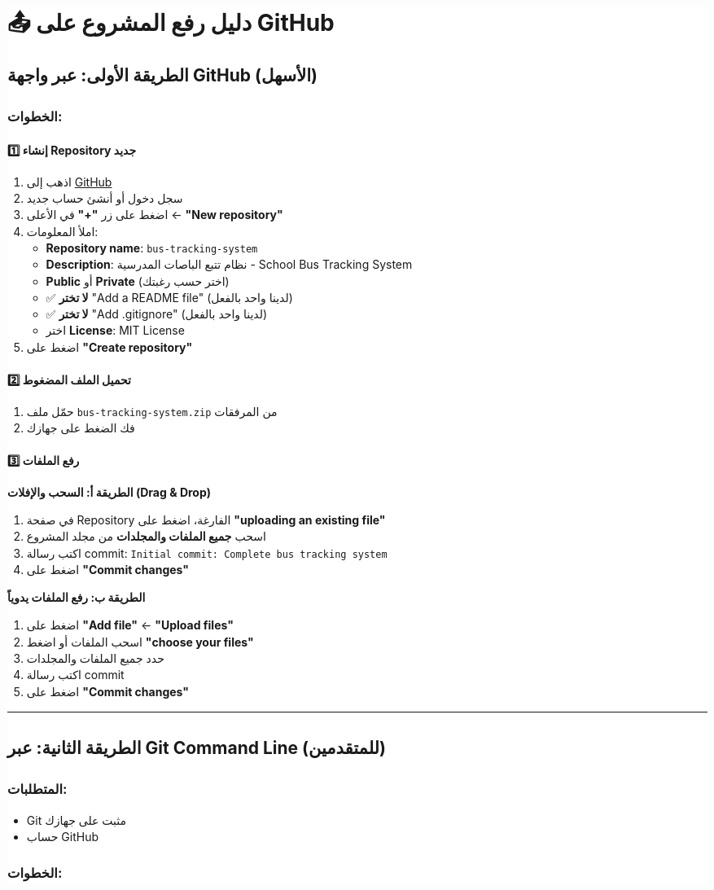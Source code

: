 # 📤 دليل رفع المشروع على GitHub

## الطريقة الأولى: عبر واجهة GitHub (الأسهل)

### الخطوات:

#### 1️⃣ إنشاء Repository جديد

1. اذهب إلى [GitHub](https://github.com)
2. سجل دخول أو أنشئ حساب جديد
3. اضغط على زر **"+"** في الأعلى ← **"New repository"**
4. املأ المعلومات:
   - **Repository name**: `bus-tracking-system`
   - **Description**: نظام تتبع الباصات المدرسية - School Bus Tracking System
   - **Public** أو **Private** (اختر حسب رغبتك)
   - ✅ **لا تختر** "Add a README file" (لدينا واحد بالفعل)
   - ✅ **لا تختر** "Add .gitignore" (لدينا واحد بالفعل)
   - اختر **License**: MIT License
5. اضغط على **"Create repository"**

#### 2️⃣ تحميل الملف المضغوط

1. حمّل ملف `bus-tracking-system.zip` من المرفقات
2. فك الضغط على جهازك

#### 3️⃣ رفع الملفات

**الطريقة أ: السحب والإفلات (Drag & Drop)**

1. في صفحة Repository الفارغة، اضغط على **"uploading an existing file"**
2. اسحب **جميع الملفات والمجلدات** من مجلد المشروع
3. اكتب رسالة commit: `Initial commit: Complete bus tracking system`
4. اضغط على **"Commit changes"**

**الطريقة ب: رفع الملفات يدوياً**

1. اضغط على **"Add file"** ← **"Upload files"**
2. اسحب الملفات أو اضغط **"choose your files"**
3. حدد جميع الملفات والمجلدات
4. اكتب رسالة commit
5. اضغط على **"Commit changes"**

---

## الطريقة الثانية: عبر Git Command Line (للمتقدمين)

### المتطلبات:
- Git مثبت على جهازك
- حساب GitHub

### الخطوات:
